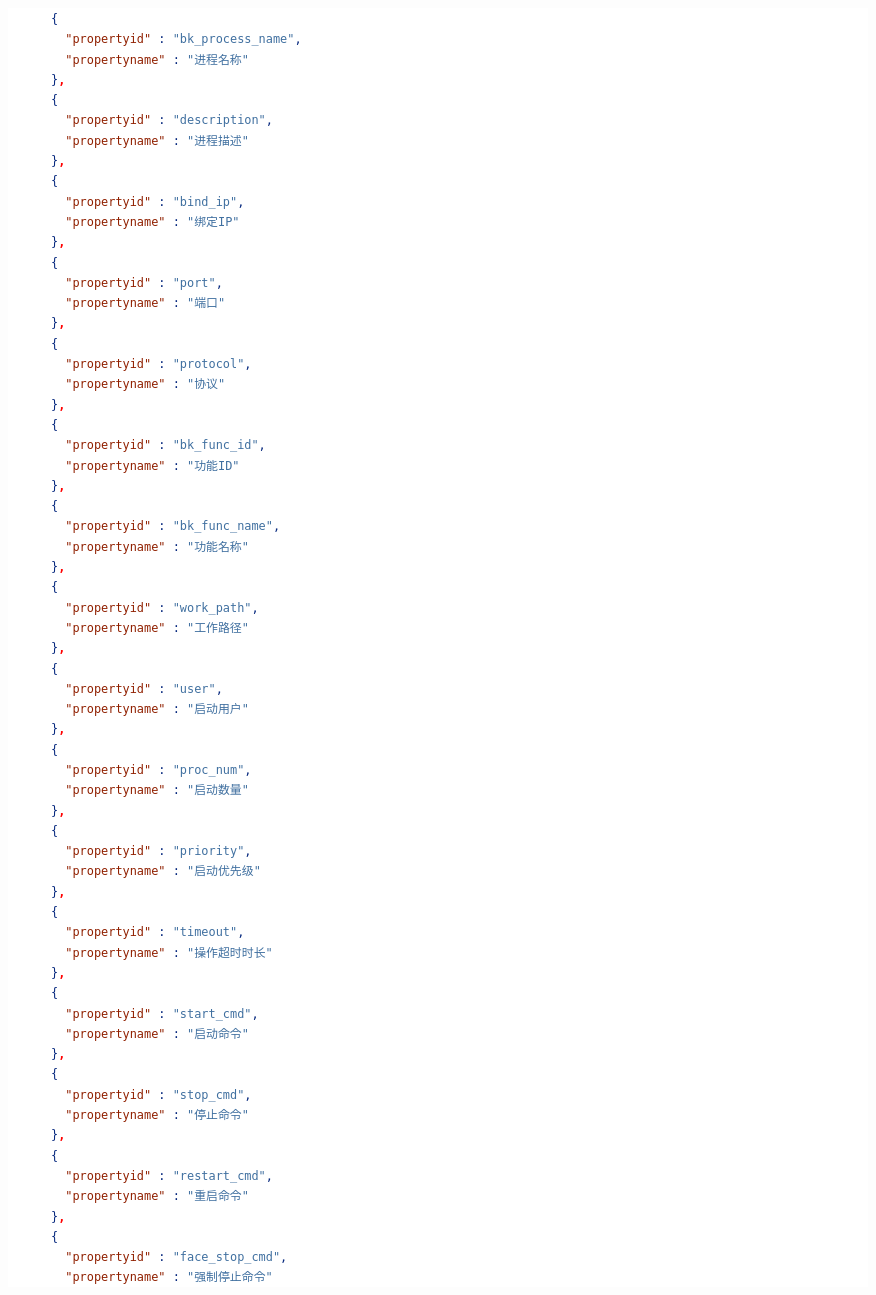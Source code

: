 ```json
      {
        "propertyid" : "bk_process_name",
        "propertyname" : "进程名称"
      },
      {
        "propertyid" : "description",
        "propertyname" : "进程描述"
      },
      {
        "propertyid" : "bind_ip",
        "propertyname" : "绑定IP"
      },
      {
        "propertyid" : "port",
        "propertyname" : "端口"
      },
      {
        "propertyid" : "protocol",
        "propertyname" : "协议"
      },
      {
        "propertyid" : "bk_func_id",
        "propertyname" : "功能ID"
      },
      {
        "propertyid" : "bk_func_name",
        "propertyname" : "功能名称"
      },
      {
        "propertyid" : "work_path",
        "propertyname" : "工作路径"
      },
      {
        "propertyid" : "user",
        "propertyname" : "启动用户"
      },
      {
        "propertyid" : "proc_num",
        "propertyname" : "启动数量"
      },
      {
        "propertyid" : "priority",
        "propertyname" : "启动优先级"
      },
      {
        "propertyid" : "timeout",
        "propertyname" : "操作超时时长"
      },
      {
        "propertyid" : "start_cmd",
        "propertyname" : "启动命令"
      },
      {
        "propertyid" : "stop_cmd",
        "propertyname" : "停止命令"
      },
      {
        "propertyid" : "restart_cmd",
        "propertyname" : "重启命令"
      },
      {
        "propertyid" : "face_stop_cmd",
        "propertyname" : "强制停止命令"
```